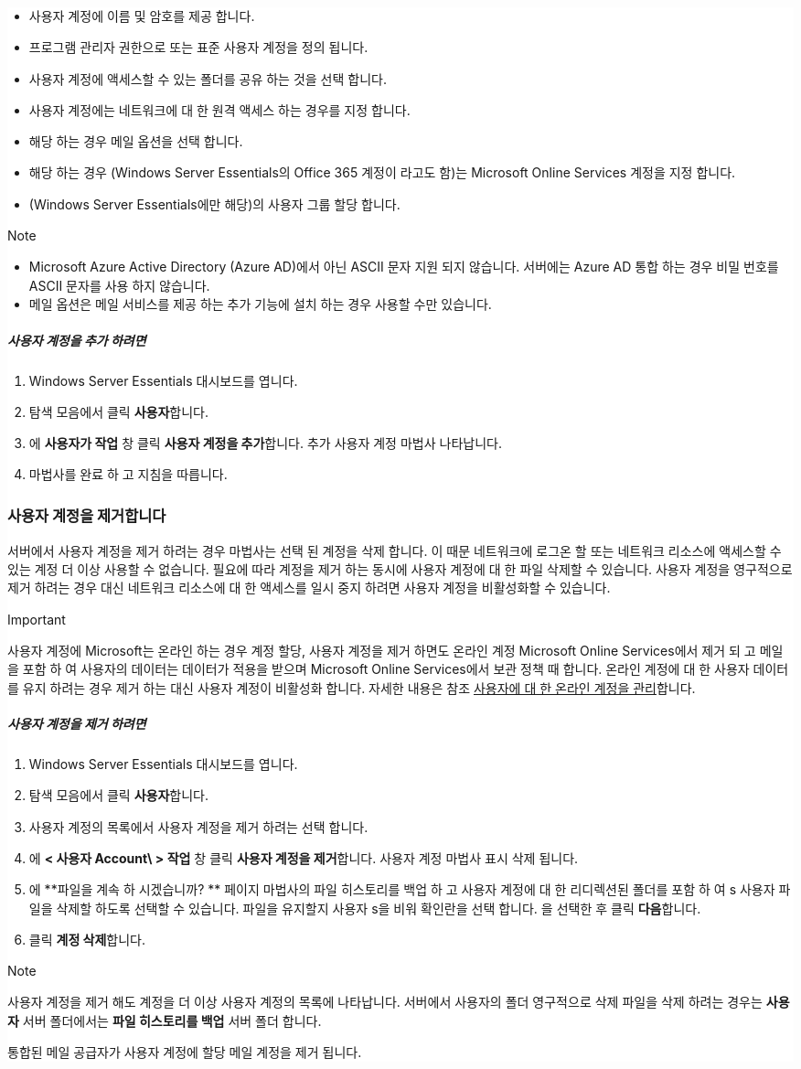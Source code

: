 -   사용자 계정에 이름 및 암호를 제공 합니다.  
  
-   프로그램 관리자 권한으로 또는 표준 사용자 계정을 정의 됩니다.  
  
-   사용자 계정에 액세스할 수 있는 폴더를 공유 하는 것을 선택 합니다.  
  
-   사용자 계정에는 네트워크에 대 한 원격 액세스 하는 경우를 지정 합니다.  
  
-   해당 하는 경우 메일 옵션을 선택 합니다.  
  
-   해당 하는 경우 (Windows Server Essentials의 Office 365 계정이 라고도 함)는 Microsoft Online Services 계정을 지정 합니다.  
  
-   (Windows Server Essentials에만 해당)의 사용자 그룹 할당 합니다.  
  
> [!NOTE]
>  -   Microsoft Azure Active Directory (Azure AD)에서 아닌 ASCII 문자 지원 되지 않습니다. 서버에는 Azure AD 통합 하는 경우 비밀 번호를 ASCII 문자를 사용 하지 않습니다.  
> -   메일 옵션은 메일 서비스를 제공 하는 추가 기능에 설치 하는 경우 사용할 수만 있습니다.  
  
##### <a name="to-add-a-user-account"></a>사용자 계정을 추가 하려면  
  
1.  Windows Server Essentials 대시보드를 엽니다.  
  
2.  탐색 모음에서 클릭 **사용자**합니다.  
  
3.  에 **사용자가 작업** 창 클릭 **사용자 계정을 추가**합니다. 추가 사용자 계정 마법사 나타납니다.  
  
4.  마법사를 완료 하 고 지침을 따릅니다.  
  
###  <a name="BKMK_Remove"></a>사용자 계정을 제거합니다  
 서버에서 사용자 계정을 제거 하려는 경우 마법사는 선택 된 계정을 삭제 합니다. 이 때문 네트워크에 로그온 할 또는 네트워크 리소스에 액세스할 수 있는 계정 더 이상 사용할 수 없습니다. 필요에 따라 계정을 제거 하는 동시에 사용자 계정에 대 한 파일 삭제할 수 있습니다. 사용자 계정을 영구적으로 제거 하려는 경우 대신 네트워크 리소스에 대 한 액세스를 일시 중지 하려면 사용자 계정을 비활성화할 수 있습니다.  
  
> [!IMPORTANT]
>  사용자 계정에 Microsoft는 온라인 하는 경우 계정 할당, 사용자 계정을 제거 하면도 온라인 계정 Microsoft Online Services에서 제거 되 고 메일을 포함 하 여 사용자의 데이터는 데이터가 적용을 받으며 Microsoft Online Services에서 보관 정책 때 합니다. 온라인 계정에 대 한 사용자 데이터를 유지 하려는 경우 제거 하는 대신 사용자 계정이 비활성화 합니다. 자세한 내용은 참조 [사용자에 대 한 온라인 계정을 관리](Manage-Online-Accounts-for-Users.md)합니다.  
  
##### <a name="to-remove-a-user-account"></a>사용자 계정을 제거 하려면  
  
1.  Windows Server Essentials 대시보드를 엽니다.  
  
2.  탐색 모음에서 클릭 **사용자**합니다.  
  
3.  사용자 계정의 목록에서 사용자 계정을 제거 하려는 선택 합니다.  
  
4.  에 **< 사용자 Account\ > 작업** 창 클릭 **사용자 계정을 제거**합니다. 사용자 계정 마법사 표시 삭제 됩니다.  
  
5.  에 **파일을 계속 하 시겠습니까? ** 페이지 마법사의 파일 히스토리를 백업 하 고 사용자 계정에 대 한 리디렉션된 폴더를 포함 하 여 s 사용자 파일을 삭제할 하도록 선택할 수 있습니다. 파일을 유지할지 사용자 s을 비워 확인란을 선택 합니다. 을 선택한 후 클릭 **다음**합니다.  
  
6.  클릭 **계정 삭제**합니다.  
  
> [!NOTE]
>  사용자 계정을 제거 해도 계정을 더 이상 사용자 계정의 목록에 나타납니다. 서버에서 사용자의 폴더 영구적으로 삭제 파일을 삭제 하려는 경우는 **사용자** 서버 폴더에서는 **파일 히스토리를 백업** 서버 폴더 합니다.  
>   
>  통합된 메일 공급자가 사용자 계정에 할당 메일 계정을 제거 됩니다.  
  
